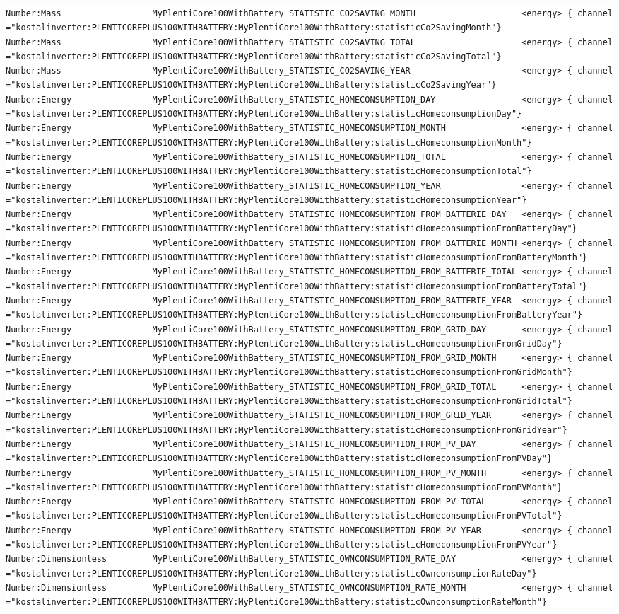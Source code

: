 ```
Number:Mass                  MyPlentiCore100WithBattery_STATISTIC_CO2SAVING_MONTH                     <energy> { channel="kostalinverter:PLENTICOREPLUS100WITHBATTERY:MyPlentiCore100WithBattery:statisticCo2SavingMonth"}
Number:Mass                  MyPlentiCore100WithBattery_STATISTIC_CO2SAVING_TOTAL                     <energy> { channel="kostalinverter:PLENTICOREPLUS100WITHBATTERY:MyPlentiCore100WithBattery:statisticCo2SavingTotal"}
Number:Mass                  MyPlentiCore100WithBattery_STATISTIC_CO2SAVING_YEAR                      <energy> { channel="kostalinverter:PLENTICOREPLUS100WITHBATTERY:MyPlentiCore100WithBattery:statisticCo2SavingYear"}
Number:Energy                MyPlentiCore100WithBattery_STATISTIC_HOMECONSUMPTION_DAY                 <energy> { channel="kostalinverter:PLENTICOREPLUS100WITHBATTERY:MyPlentiCore100WithBattery:statisticHomeconsumptionDay"}
Number:Energy                MyPlentiCore100WithBattery_STATISTIC_HOMECONSUMPTION_MONTH               <energy> { channel="kostalinverter:PLENTICOREPLUS100WITHBATTERY:MyPlentiCore100WithBattery:statisticHomeconsumptionMonth"}
Number:Energy                MyPlentiCore100WithBattery_STATISTIC_HOMECONSUMPTION_TOTAL               <energy> { channel="kostalinverter:PLENTICOREPLUS100WITHBATTERY:MyPlentiCore100WithBattery:statisticHomeconsumptionTotal"}
Number:Energy                MyPlentiCore100WithBattery_STATISTIC_HOMECONSUMPTION_YEAR                <energy> { channel="kostalinverter:PLENTICOREPLUS100WITHBATTERY:MyPlentiCore100WithBattery:statisticHomeconsumptionYear"}
Number:Energy                MyPlentiCore100WithBattery_STATISTIC_HOMECONSUMPTION_FROM_BATTERIE_DAY   <energy> { channel="kostalinverter:PLENTICOREPLUS100WITHBATTERY:MyPlentiCore100WithBattery:statisticHomeconsumptionFromBatteryDay"}
Number:Energy                MyPlentiCore100WithBattery_STATISTIC_HOMECONSUMPTION_FROM_BATTERIE_MONTH <energy> { channel="kostalinverter:PLENTICOREPLUS100WITHBATTERY:MyPlentiCore100WithBattery:statisticHomeconsumptionFromBatteryMonth"}
Number:Energy                MyPlentiCore100WithBattery_STATISTIC_HOMECONSUMPTION_FROM_BATTERIE_TOTAL <energy> { channel="kostalinverter:PLENTICOREPLUS100WITHBATTERY:MyPlentiCore100WithBattery:statisticHomeconsumptionFromBatteryTotal"}
Number:Energy                MyPlentiCore100WithBattery_STATISTIC_HOMECONSUMPTION_FROM_BATTERIE_YEAR  <energy> { channel="kostalinverter:PLENTICOREPLUS100WITHBATTERY:MyPlentiCore100WithBattery:statisticHomeconsumptionFromBatteryYear"}
Number:Energy                MyPlentiCore100WithBattery_STATISTIC_HOMECONSUMPTION_FROM_GRID_DAY       <energy> { channel="kostalinverter:PLENTICOREPLUS100WITHBATTERY:MyPlentiCore100WithBattery:statisticHomeconsumptionFromGridDay"}
Number:Energy                MyPlentiCore100WithBattery_STATISTIC_HOMECONSUMPTION_FROM_GRID_MONTH     <energy> { channel="kostalinverter:PLENTICOREPLUS100WITHBATTERY:MyPlentiCore100WithBattery:statisticHomeconsumptionFromGridMonth"}
Number:Energy                MyPlentiCore100WithBattery_STATISTIC_HOMECONSUMPTION_FROM_GRID_TOTAL     <energy> { channel="kostalinverter:PLENTICOREPLUS100WITHBATTERY:MyPlentiCore100WithBattery:statisticHomeconsumptionFromGridTotal"}
Number:Energy                MyPlentiCore100WithBattery_STATISTIC_HOMECONSUMPTION_FROM_GRID_YEAR      <energy> { channel="kostalinverter:PLENTICOREPLUS100WITHBATTERY:MyPlentiCore100WithBattery:statisticHomeconsumptionFromGridYear"}
Number:Energy                MyPlentiCore100WithBattery_STATISTIC_HOMECONSUMPTION_FROM_PV_DAY         <energy> { channel="kostalinverter:PLENTICOREPLUS100WITHBATTERY:MyPlentiCore100WithBattery:statisticHomeconsumptionFromPVDay"}
Number:Energy                MyPlentiCore100WithBattery_STATISTIC_HOMECONSUMPTION_FROM_PV_MONTH       <energy> { channel="kostalinverter:PLENTICOREPLUS100WITHBATTERY:MyPlentiCore100WithBattery:statisticHomeconsumptionFromPVMonth"}
Number:Energy                MyPlentiCore100WithBattery_STATISTIC_HOMECONSUMPTION_FROM_PV_TOTAL       <energy> { channel="kostalinverter:PLENTICOREPLUS100WITHBATTERY:MyPlentiCore100WithBattery:statisticHomeconsumptionFromPVTotal"}
Number:Energy                MyPlentiCore100WithBattery_STATISTIC_HOMECONSUMPTION_FROM_PV_YEAR        <energy> { channel="kostalinverter:PLENTICOREPLUS100WITHBATTERY:MyPlentiCore100WithBattery:statisticHomeconsumptionFromPVYear"}
Number:Dimensionless         MyPlentiCore100WithBattery_STATISTIC_OWNCONSUMPTION_RATE_DAY             <energy> { channel="kostalinverter:PLENTICOREPLUS100WITHBATTERY:MyPlentiCore100WithBattery:statisticOwnconsumptionRateDay"}
Number:Dimensionless         MyPlentiCore100WithBattery_STATISTIC_OWNCONSUMPTION_RATE_MONTH           <energy> { channel="kostalinverter:PLENTICOREPLUS100WITHBATTERY:MyPlentiCore100WithBattery:statisticOwnconsumptionRateMonth"}
```